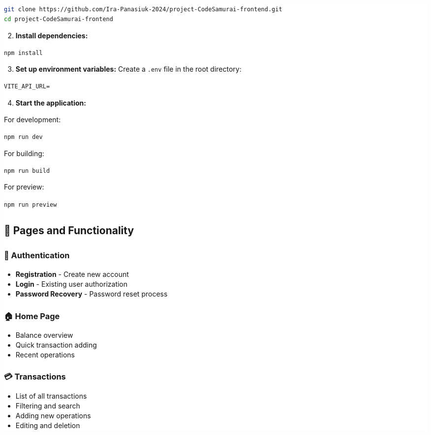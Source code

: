 ```bash
git clone https://github.com/Ira-Panasiuk-2024/project-CodeSamurai-frontend.git
cd project-CodeSamurai-frontend
```

2. **Install dependencies:**

```bash
npm install
```

3. **Set up environment variables:**
   Create a `.env` file in the root directory:

```env
VITE_API_URL=
```

4. **Start the application:**

For development:

```bash
npm run dev
```

For building:

```bash
npm run build
```

For preview:

```bash
npm run preview
```

## 📱 Pages and Functionality

### 🔐 Authentication

- **Registration** - Create new account
- **Login** - Existing user authorization
- **Password Recovery** - Password reset process

### 🏠 Home Page

- Balance overview
- Quick transaction adding
- Recent operations

### 💳 Transactions

- List of all transactions
- Filtering and search
- Adding new operations
- Editing and deletion

